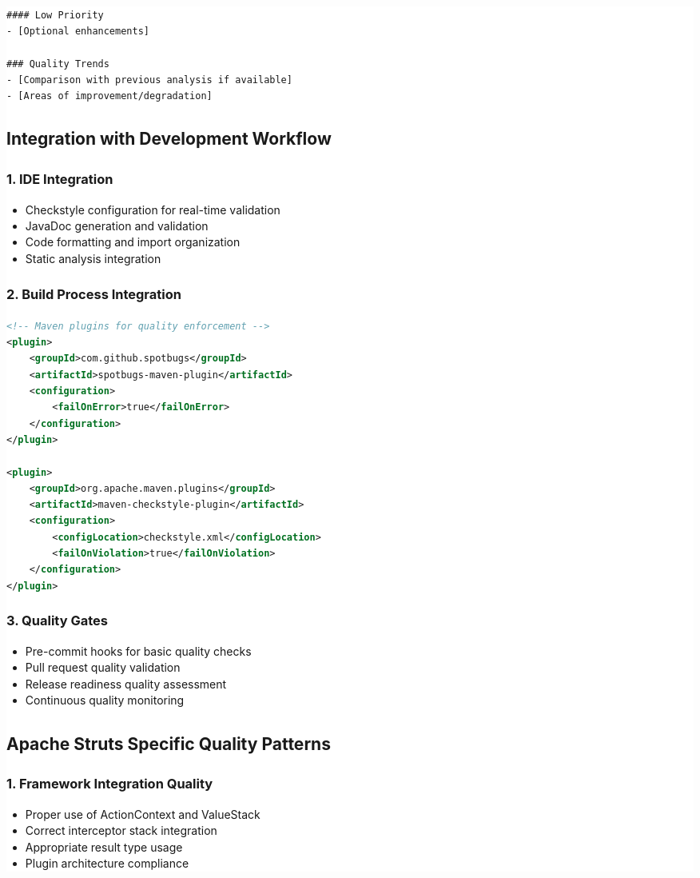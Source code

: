 ```
#### Low Priority
- [Optional enhancements]

### Quality Trends
- [Comparison with previous analysis if available]
- [Areas of improvement/degradation]
```

## Integration with Development Workflow

### 1. IDE Integration
- Checkstyle configuration for real-time validation
- JavaDoc generation and validation
- Code formatting and import organization
- Static analysis integration

### 2. Build Process Integration
```xml
<!-- Maven plugins for quality enforcement -->
<plugin>
    <groupId>com.github.spotbugs</groupId>
    <artifactId>spotbugs-maven-plugin</artifactId>
    <configuration>
        <failOnError>true</failOnError>
    </configuration>
</plugin>

<plugin>
    <groupId>org.apache.maven.plugins</groupId>
    <artifactId>maven-checkstyle-plugin</artifactId>
    <configuration>
        <configLocation>checkstyle.xml</configLocation>
        <failOnViolation>true</failOnViolation>
    </configuration>
</plugin>
```

### 3. Quality Gates
- Pre-commit hooks for basic quality checks
- Pull request quality validation
- Release readiness quality assessment
- Continuous quality monitoring

## Apache Struts Specific Quality Patterns

### 1. Framework Integration Quality
- Proper use of ActionContext and ValueStack
- Correct interceptor stack integration
- Appropriate result type usage
- Plugin architecture compliance
